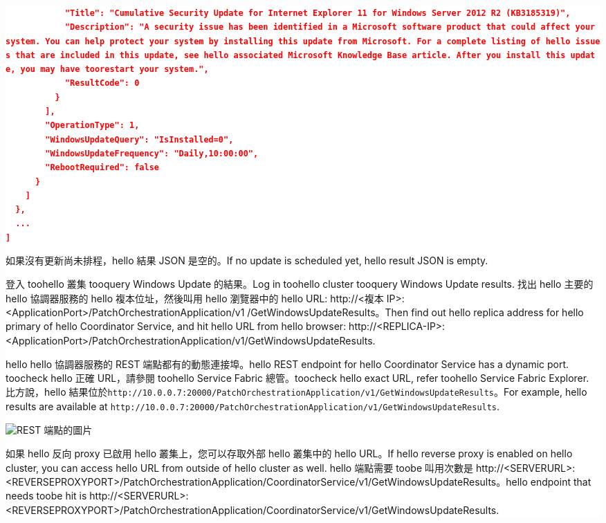 ```json
            "Title": "Cumulative Security Update for Internet Explorer 11 for Windows Server 2012 R2 (KB3185319)",
            "Description": "A security issue has been identified in a Microsoft software product that could affect your system. You can help protect your system by installing this update from Microsoft. For a complete listing of hello issues that are included in this update, see hello associated Microsoft Knowledge Base article. After you install this update, you may have toorestart your system.",
            "ResultCode": 0
          }
        ],
        "OperationType": 1,
        "WindowsUpdateQuery": "IsInstalled=0",
        "WindowsUpdateFrequency": "Daily,10:00:00",
        "RebootRequired": false
      }
    ]
  },
  ...
]
```
<span data-ttu-id="e468b-276">如果沒有更新尚未排程，hello 結果 JSON 是空的。</span><span class="sxs-lookup"><span data-stu-id="e468b-276">If no update is scheduled yet, hello result JSON is empty.</span></span>

<span data-ttu-id="e468b-277">登入 toohello 叢集 tooquery Windows Update 的結果。</span><span class="sxs-lookup"><span data-stu-id="e468b-277">Log in toohello cluster tooquery Windows Update results.</span></span> <span data-ttu-id="e468b-278">找出 hello 主要的 hello 協調器服務的 hello 複本位址，然後叫用 hello 瀏覽器中的 hello URL: http://&lt;複本 IP&gt;:&lt;ApplicationPort&gt;/PatchOrchestrationApplication/v1 /GetWindowsUpdateResults。</span><span class="sxs-lookup"><span data-stu-id="e468b-278">Then find out hello replica address for hello primary of hello Coordinator Service, and hit hello URL from hello browser: http://&lt;REPLICA-IP&gt;:&lt;ApplicationPort&gt;/PatchOrchestrationApplication/v1/GetWindowsUpdateResults.</span></span>

<span data-ttu-id="e468b-279">hello hello 協調器服務的 REST 端點都有的動態連接埠。</span><span class="sxs-lookup"><span data-stu-id="e468b-279">hello REST endpoint for hello Coordinator Service has a dynamic port.</span></span> <span data-ttu-id="e468b-280">toocheck hello 正確 URL，請參閱 toohello Service Fabric 總管。</span><span class="sxs-lookup"><span data-stu-id="e468b-280">toocheck hello exact URL, refer toohello Service Fabric Explorer.</span></span> <span data-ttu-id="e468b-281">比方說，hello 結果位於`http://10.0.0.7:20000/PatchOrchestrationApplication/v1/GetWindowsUpdateResults`。</span><span class="sxs-lookup"><span data-stu-id="e468b-281">For example, hello results are available at `http://10.0.0.7:20000/PatchOrchestrationApplication/v1/GetWindowsUpdateResults`.</span></span>

![REST 端點的圖片](media/service-fabric-patch-orchestration-application/Rest_Endpoint.png)


<span data-ttu-id="e468b-283">如果 hello 反向 proxy 已啟用 hello 叢集上，您可以存取外部 hello 叢集中的 hello URL。</span><span class="sxs-lookup"><span data-stu-id="e468b-283">If hello reverse proxy is enabled on hello cluster, you can access hello URL from outside of hello cluster as well.</span></span>
<span data-ttu-id="e468b-284">hello 端點需要 toobe 叫用次數是 http://&lt;SERVERURL&gt;:&lt;REVERSEPROXYPORT&gt;/PatchOrchestrationApplication/CoordinatorService/v1/GetWindowsUpdateResults。</span><span class="sxs-lookup"><span data-stu-id="e468b-284">hello endpoint that needs toobe hit is http://&lt;SERVERURL&gt;:&lt;REVERSEPROXYPORT&gt;/PatchOrchestrationApplication/CoordinatorService/v1/GetWindowsUpdateResults.</span></span>
